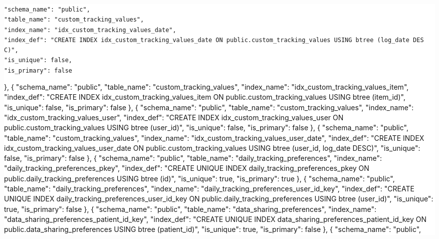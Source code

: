     "schema_name": "public",
    "table_name": "custom_tracking_values",
    "index_name": "idx_custom_tracking_values_date",
    "index_def": "CREATE INDEX idx_custom_tracking_values_date ON public.custom_tracking_values USING btree (log_date DESC)",
    "is_unique": false,
    "is_primary": false
  },
  {
    "schema_name": "public",
    "table_name": "custom_tracking_values",
    "index_name": "idx_custom_tracking_values_item",
    "index_def": "CREATE INDEX idx_custom_tracking_values_item ON public.custom_tracking_values USING btree (item_id)",
    "is_unique": false,
    "is_primary": false
  },
  {
    "schema_name": "public",
    "table_name": "custom_tracking_values",
    "index_name": "idx_custom_tracking_values_user",
    "index_def": "CREATE INDEX idx_custom_tracking_values_user ON public.custom_tracking_values USING btree (user_id)",
    "is_unique": false,
    "is_primary": false
  },
  {
    "schema_name": "public",
    "table_name": "custom_tracking_values",
    "index_name": "idx_custom_tracking_values_user_date",
    "index_def": "CREATE INDEX idx_custom_tracking_values_user_date ON public.custom_tracking_values USING btree (user_id, log_date DESC)",
    "is_unique": false,
    "is_primary": false
  },
  {
    "schema_name": "public",
    "table_name": "daily_tracking_preferences",
    "index_name": "daily_tracking_preferences_pkey",
    "index_def": "CREATE UNIQUE INDEX daily_tracking_preferences_pkey ON public.daily_tracking_preferences USING btree (id)",
    "is_unique": true,
    "is_primary": true
  },
  {
    "schema_name": "public",
    "table_name": "daily_tracking_preferences",
    "index_name": "daily_tracking_preferences_user_id_key",
    "index_def": "CREATE UNIQUE INDEX daily_tracking_preferences_user_id_key ON public.daily_tracking_preferences USING btree (user_id)",
    "is_unique": true,
    "is_primary": false
  },
  {
    "schema_name": "public",
    "table_name": "data_sharing_preferences",
    "index_name": "data_sharing_preferences_patient_id_key",
    "index_def": "CREATE UNIQUE INDEX data_sharing_preferences_patient_id_key ON public.data_sharing_preferences USING btree (patient_id)",
    "is_unique": true,
    "is_primary": false
  },
  {
    "schema_name": "public",